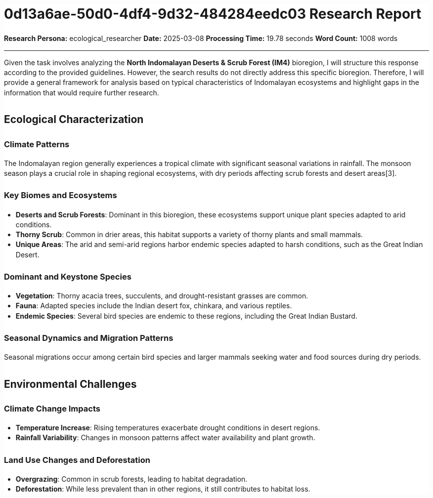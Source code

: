 # 0d13a6ae-50d0-4df4-9d32-484284eedc03 Research Report

**Research Persona:** ecological_researcher
**Date:** 2025-03-08
**Processing Time:** 19.78 seconds
**Word Count:** 1008 words

---

Given the task involves analyzing the **North Indomalayan Deserts & Scrub Forest (IM4)** bioregion, I will structure this response according to the provided guidelines. However, the search results do not directly address this specific bioregion. Therefore, I will provide a general framework for analysis based on typical characteristics of Indomalayan ecosystems and highlight gaps in the information that would require further research.

## Ecological Characterization

### Climate Patterns
The Indomalayan region generally experiences a tropical climate with significant seasonal variations in rainfall. The monsoon season plays a crucial role in shaping regional ecosystems, with dry periods affecting scrub forests and desert areas[3].

### Key Biomes and Ecosystems
- **Deserts and Scrub Forests**: Dominant in this bioregion, these ecosystems support unique plant species adapted to arid conditions.
- **Thorny Scrub**: Common in drier areas, this habitat supports a variety of thorny plants and small mammals.
- **Unique Areas**: The arid and semi-arid regions harbor endemic species adapted to harsh conditions, such as the Great Indian Desert.

### Dominant and Keystone Species
- **Vegetation**: Thorny acacia trees, succulents, and drought-resistant grasses are common.
- **Fauna**: Adapted species include the Indian desert fox, chinkara, and various reptiles.
- **Endemic Species**: Several bird species are endemic to these regions, including the Great Indian Bustard.

### Seasonal Dynamics and Migration Patterns
Seasonal migrations occur among certain bird species and larger mammals seeking water and food sources during dry periods.

## Environmental Challenges

### Climate Change Impacts
- **Temperature Increase**: Rising temperatures exacerbate drought conditions in desert regions.
- **Rainfall Variability**: Changes in monsoon patterns affect water availability and plant growth.

### Land Use Changes and Deforestation
- **Overgrazing**: Common in scrub forests, leading to habitat degradation.
- **Deforestation**: While less prevalent than in other regions, it still contributes to habitat loss.
